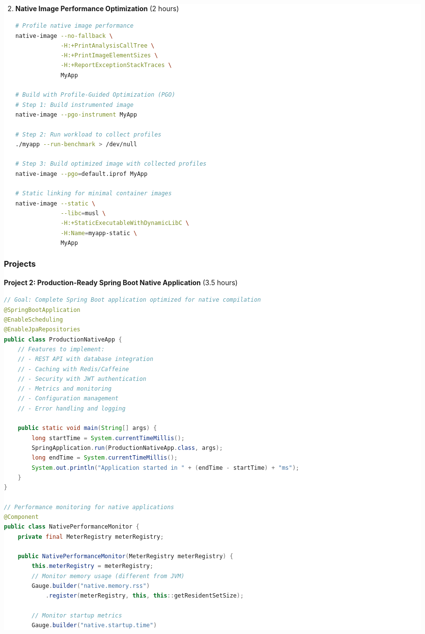 2. **Native Image Performance Optimization** (2 hours)
   ```bash
   # Profile native image performance
   native-image --no-fallback \
                -H:+PrintAnalysisCallTree \
                -H:+PrintImageElementSizes \
                -H:+ReportExceptionStackTraces \
                MyApp

   # Build with Profile-Guided Optimization (PGO)
   # Step 1: Build instrumented image
   native-image --pgo-instrument MyApp

   # Step 2: Run workload to collect profiles
   ./myapp --run-benchmark > /dev/null

   # Step 3: Build optimized image with collected profiles
   native-image --pgo=default.iprof MyApp

   # Static linking for minimal container images
   native-image --static \
                --libc=musl \
                -H:+StaticExecutableWithDynamicLibC \
                -H:Name=myapp-static \
                MyApp
   ```

### Projects
**Project 2: Production-Ready Spring Boot Native Application** (3.5 hours)
```java
// Goal: Complete Spring Boot application optimized for native compilation
@SpringBootApplication
@EnableScheduling
@EnableJpaRepositories
public class ProductionNativeApp {
    // Features to implement:
    // - REST API with database integration
    // - Caching with Redis/Caffeine
    // - Security with JWT authentication
    // - Metrics and monitoring
    // - Configuration management
    // - Error handling and logging

    public static void main(String[] args) {
        long startTime = System.currentTimeMillis();
        SpringApplication.run(ProductionNativeApp.class, args);
        long endTime = System.currentTimeMillis();
        System.out.println("Application started in " + (endTime - startTime) + "ms");
    }
}

// Performance monitoring for native applications
@Component
public class NativePerformanceMonitor {
    private final MeterRegistry meterRegistry;

    public NativePerformanceMonitor(MeterRegistry meterRegistry) {
        this.meterRegistry = meterRegistry;
        // Monitor memory usage (different from JVM)
        Gauge.builder("native.memory.rss")
            .register(meterRegistry, this, this::getResidentSetSize);

        // Monitor startup metrics
        Gauge.builder("native.startup.time")
```